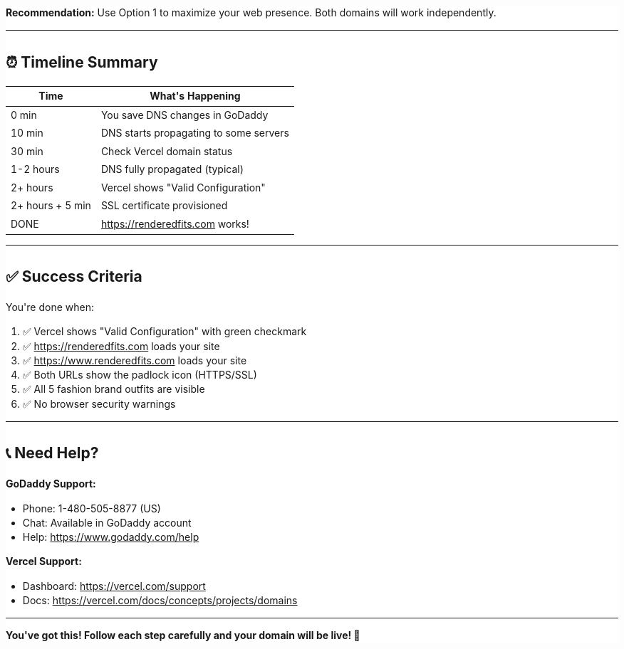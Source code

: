 **Recommendation:** Use Option 1 to maximize your web presence. Both domains will work independently.

---

## ⏰ Timeline Summary

| Time | What's Happening |
|------|------------------|
| 0 min | You save DNS changes in GoDaddy |
| 10 min | DNS starts propagating to some servers |
| 30 min | Check Vercel domain status |
| 1-2 hours | DNS fully propagated (typical) |
| 2+ hours | Vercel shows "Valid Configuration" |
| 2+ hours + 5 min | SSL certificate provisioned |
| DONE | https://renderedfits.com works! |

---

## ✅ Success Criteria

You're done when:

1. ✅ Vercel shows "Valid Configuration" with green checkmark
2. ✅ https://renderedfits.com loads your site
3. ✅ https://www.renderedfits.com loads your site
4. ✅ Both URLs show the padlock icon (HTTPS/SSL)
5. ✅ All 5 fashion brand outfits are visible
6. ✅ No browser security warnings

---

## 📞 Need Help?

**GoDaddy Support:**
- Phone: 1-480-505-8877 (US)
- Chat: Available in GoDaddy account
- Help: https://www.godaddy.com/help

**Vercel Support:**
- Dashboard: https://vercel.com/support
- Docs: https://vercel.com/docs/concepts/projects/domains

---

**You've got this! Follow each step carefully and your domain will be live! 🚀**
